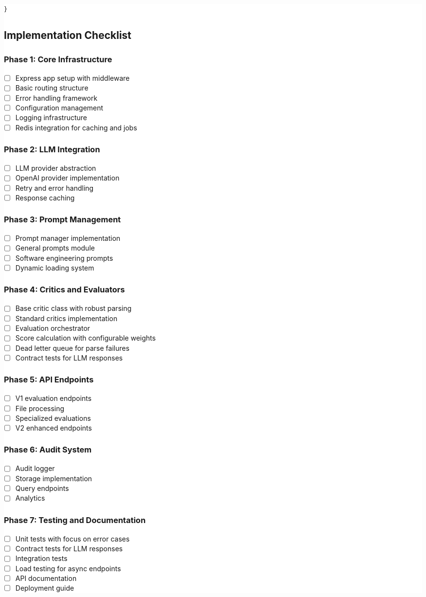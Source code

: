 ```javascript
}
```

## Implementation Checklist

### Phase 1: Core Infrastructure
- [ ] Express app setup with middleware
- [ ] Basic routing structure
- [ ] Error handling framework
- [ ] Configuration management
- [ ] Logging infrastructure
- [ ] Redis integration for caching and jobs

### Phase 2: LLM Integration
- [ ] LLM provider abstraction
- [ ] OpenAI provider implementation
- [ ] Retry and error handling
- [ ] Response caching

### Phase 3: Prompt Management
- [ ] Prompt manager implementation
- [ ] General prompts module
- [ ] Software engineering prompts
- [ ] Dynamic loading system

### Phase 4: Critics and Evaluators
- [ ] Base critic class with robust parsing
- [ ] Standard critics implementation
- [ ] Evaluation orchestrator
- [ ] Score calculation with configurable weights
- [ ] Dead letter queue for parse failures
- [ ] Contract tests for LLM responses

### Phase 5: API Endpoints
- [ ] V1 evaluation endpoints
- [ ] File processing
- [ ] Specialized evaluations
- [ ] V2 enhanced endpoints

### Phase 6: Audit System
- [ ] Audit logger
- [ ] Storage implementation
- [ ] Query endpoints
- [ ] Analytics

### Phase 7: Testing and Documentation
- [ ] Unit tests with focus on error cases
- [ ] Contract tests for LLM responses
- [ ] Integration tests
- [ ] Load testing for async endpoints
- [ ] API documentation
- [ ] Deployment guide
